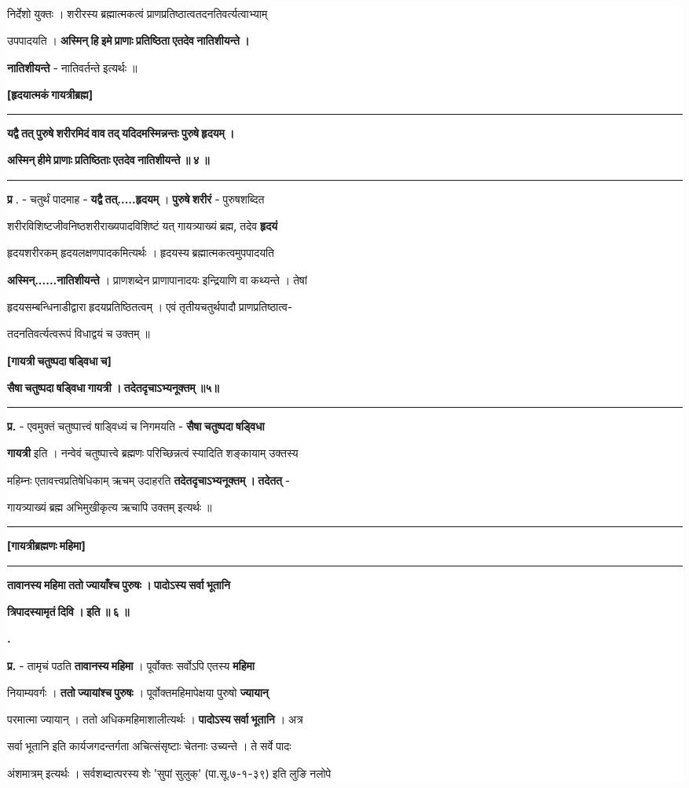 निर्देशो युक्तः । शरीरस्य ब्रह्मात्मकत्वं प्राणप्रतिष्ठात्वतदनतिवर्त्यत्वाभ्याम्

उपपादयति । **अस्मिन् हि इमे प्राणाः प्रतिष्ठिता एतदेव नातिशीयन्ते ।**  

**नातिशीयन्ते**   - नातिवर्तन्ते इत्यर्थः ॥

**\[हृदयात्मकं गायत्रीब्रह्म\]**  

****

**यद्वै तत् पुरुषे शरीरमिदं वाव तद् यदिदमस्मिन्नन्तः पुरुषे हृदयम् ।**  

**अस्मिन् हीमे प्राणाः प्रतिष्ठिताः एतदेव नातिशीयन्ते ॥ ४ ॥**  

****

**प्र**  . - चतुर्थं पादमाह - **यद्वै तत्.....हृदयम्**   । **पुरुषे शरीरं**   - पुरुषशब्दित

शरीरविशिष्टजीवनिष्ठशरीराख्यपादविशिष्टं यत् गायत्र्याख्यं ब्रह्म, तदेव **हृदयं**  

हृदयशरीरकम् हृदयलक्षणपादकमित्यर्थः । हृदयस्य ब्रह्मात्मकत्वमुपपादयति

**अस्मिन्......नातिशीयन्ते**  । प्राणशब्देन प्राणापानादयः इन्द्रियाणि वा कथ्यन्ते । तेषां

हृदयसम्बन्धिनाडीद्वारा हृदयप्रतिष्ठितत्वम् । एवं तृतीयचतुर्थपादौ प्राणप्रतिष्ठात्व-

तदनतिवर्त्यत्वरूपं विधाद्वयं च उक्तम् ॥

**\[गायत्री चतुष्पदा षड्विधा च\]**  

**सैषा चतुष्पदा षड्विधा गायत्री । तदेतदृचाऽभ्यनूक्तम् ॥५॥**  

****

**प्र.**   - एवमुक्तं चतुष्पात्त्वं षाड्विध्यं च निगमयति - **सैषा चतुष्पदा षड्विधा**  

**गायत्री**   इति । नन्वेवं चतुष्पात्त्वे ब्रह्मणः परिच्छिन्नत्वं स्यादिति शङ्कायाम् उक्तस्य

महिम्नः एतावत्त्वप्रतिषेधिकाम् ऋचम् उदाहरति **तदेतदृचाऽभ्यनूक्तम् । तदेतत्**   -

गायत्र्याख्यं ब्रह्म अभिमुखीकृत्य ऋचापि उक्तम् इत्यर्थः ॥

****

**\[गायत्रीब्रह्मणः महिमा\]**  

****

**तावानस्य महिमा ततो ज्यायाँश्च पुरुषः । पादोऽस्य सर्वा भूतानि**  

**त्रिपादस्यामृतं दिवि । इति ॥ ६ ॥**  

**.**  

**प्र.**   - तामृचं पठति **तावानस्य महिमा**   । पूर्वोक्तः सर्वोऽपि एतस्य **महिमा**  

नियाम्यवर्गः । **ततो ज्यायांश्च पुरुषः**   । पूर्वोक्तमहिमापेक्षया पुरुषो **ज्यायान्**  

परमात्मा ज्यायान् । ततो अधिकमहिमाशालीत्यर्थः । **पादोऽस्य सर्वा भूतानि**   । अत्र

सर्वा भूतानि इति कार्यजगदन्तर्गता अचित्संसृष्टाः चेतनाः उच्यन्ते । ते सर्वे पादः

अंशमात्रम् इत्यर्थः । सर्वशब्दात्परस्य शेः 'सुपां सुलुक्' (पा.सू.७-१-३९) इति लुङि नलोपे
